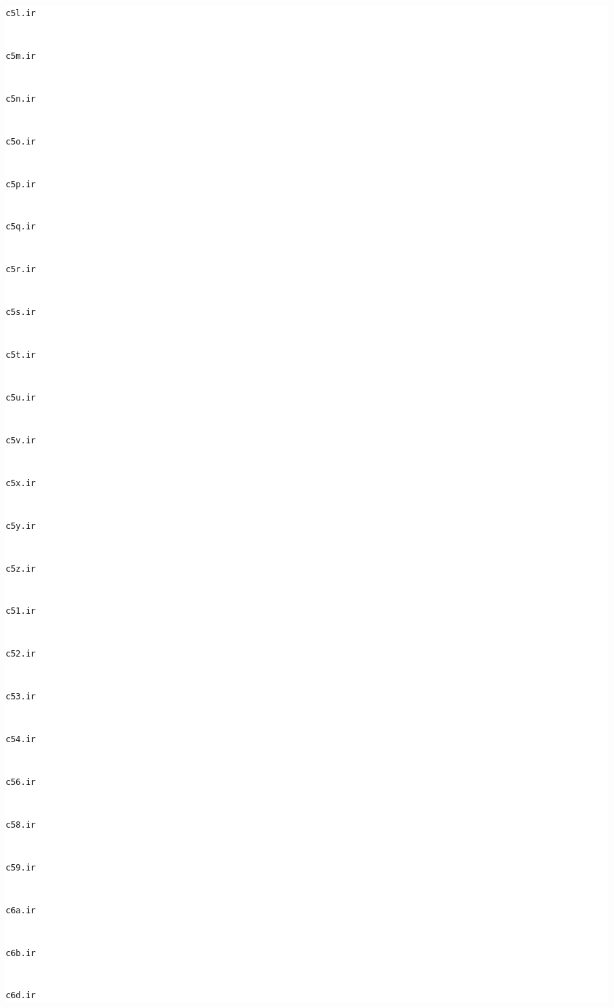 
    c5l.ir


    c5m.ir


    c5n.ir


    c5o.ir


    c5p.ir


    c5q.ir


    c5r.ir


    c5s.ir


    c5t.ir


    c5u.ir


    c5v.ir


    c5x.ir


    c5y.ir


    c5z.ir


    c51.ir


    c52.ir


    c53.ir


    c54.ir


    c56.ir


    c58.ir


    c59.ir


    c6a.ir


    c6b.ir


    c6d.ir

